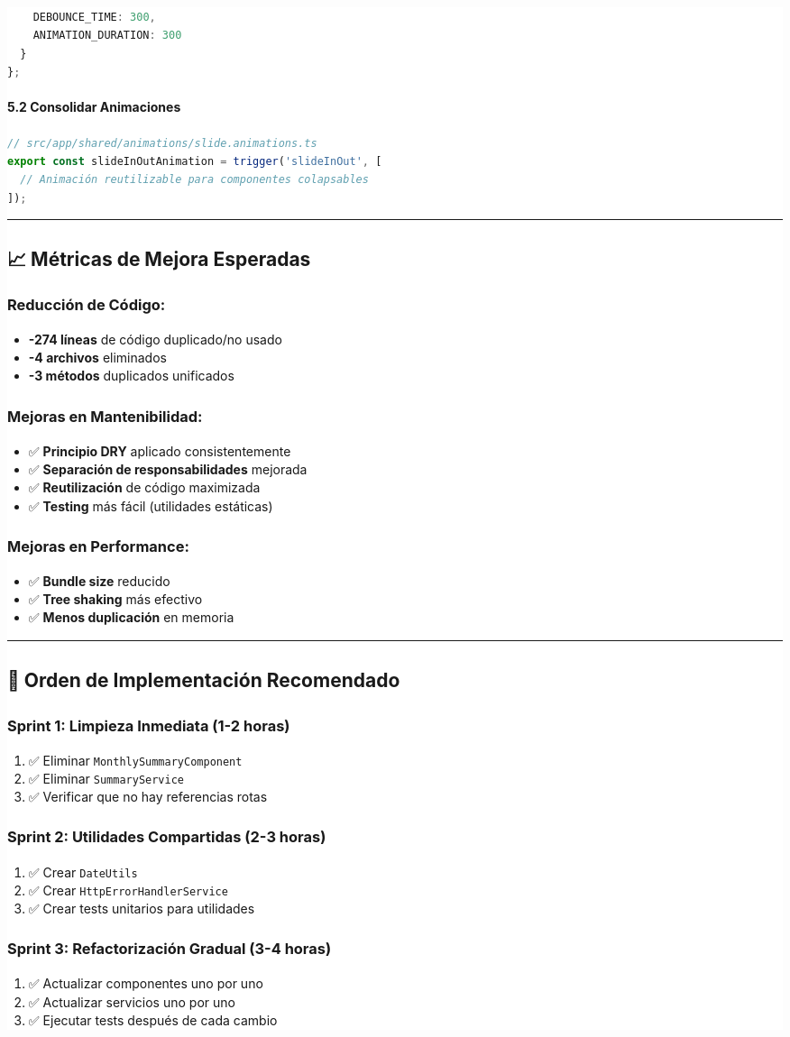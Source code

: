 ```typescript
    DEBOUNCE_TIME: 300,
    ANIMATION_DURATION: 300
  }
};
```

#### **5.2 Consolidar Animaciones**
```typescript
// src/app/shared/animations/slide.animations.ts
export const slideInOutAnimation = trigger('slideInOut', [
  // Animación reutilizable para componentes colapsables
]);
```

---

## 📈 **Métricas de Mejora Esperadas**

### **Reducción de Código:**
- **-274 líneas** de código duplicado/no usado
- **-4 archivos** eliminados
- **-3 métodos** duplicados unificados

### **Mejoras en Mantenibilidad:**
- ✅ **Principio DRY** aplicado consistentemente
- ✅ **Separación de responsabilidades** mejorada
- ✅ **Reutilización** de código maximizada
- ✅ **Testing** más fácil (utilidades estáticas)

### **Mejoras en Performance:**
- ✅ **Bundle size** reducido
- ✅ **Tree shaking** más efectivo
- ✅ **Menos duplicación** en memoria

---

## 🚀 **Orden de Implementación Recomendado**

### **Sprint 1: Limpieza Inmediata** (1-2 horas)
1. ✅ Eliminar `MonthlySummaryComponent`
2. ✅ Eliminar `SummaryService`
3. ✅ Verificar que no hay referencias rotas

### **Sprint 2: Utilidades Compartidas** (2-3 horas)
1. ✅ Crear `DateUtils`
2. ✅ Crear `HttpErrorHandlerService`
3. ✅ Crear tests unitarios para utilidades

### **Sprint 3: Refactorización Gradual** (3-4 horas)
1. ✅ Actualizar componentes uno por uno
2. ✅ Actualizar servicios uno por uno
3. ✅ Ejecutar tests después de cada cambio
